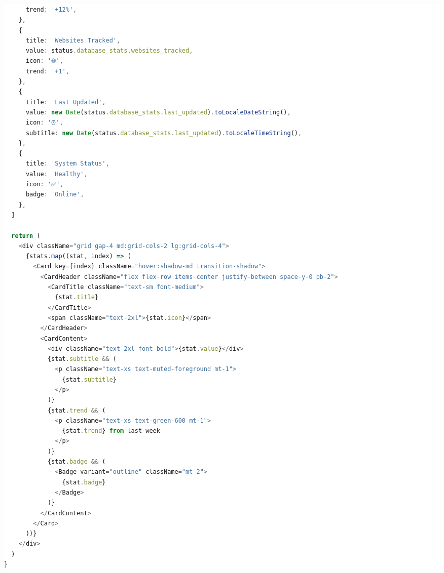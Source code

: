 ```typescript
      trend: '+12%',
    },
    {
      title: 'Websites Tracked',
      value: status.database_stats.websites_tracked,
      icon: '🌐',
      trend: '+1',
    },
    {
      title: 'Last Updated',
      value: new Date(status.database_stats.last_updated).toLocaleDateString(),
      icon: '⏰',
      subtitle: new Date(status.database_stats.last_updated).toLocaleTimeString(),
    },
    {
      title: 'System Status',
      value: 'Healthy',
      icon: '✅',
      badge: 'Online',
    },
  ]

  return (
    <div className="grid gap-4 md:grid-cols-2 lg:grid-cols-4">
      {stats.map((stat, index) => (
        <Card key={index} className="hover:shadow-md transition-shadow">
          <CardHeader className="flex flex-row items-center justify-between space-y-0 pb-2">
            <CardTitle className="text-sm font-medium">
              {stat.title}
            </CardTitle>
            <span className="text-2xl">{stat.icon}</span>
          </CardHeader>
          <CardContent>
            <div className="text-2xl font-bold">{stat.value}</div>
            {stat.subtitle && (
              <p className="text-xs text-muted-foreground mt-1">
                {stat.subtitle}
              </p>
            )}
            {stat.trend && (
              <p className="text-xs text-green-600 mt-1">
                {stat.trend} from last week
              </p>
            )}
            {stat.badge && (
              <Badge variant="outline" className="mt-2">
                {stat.badge}
              </Badge>
            )}
          </CardContent>
        </Card>
      ))}
    </div>
  )
}
```
